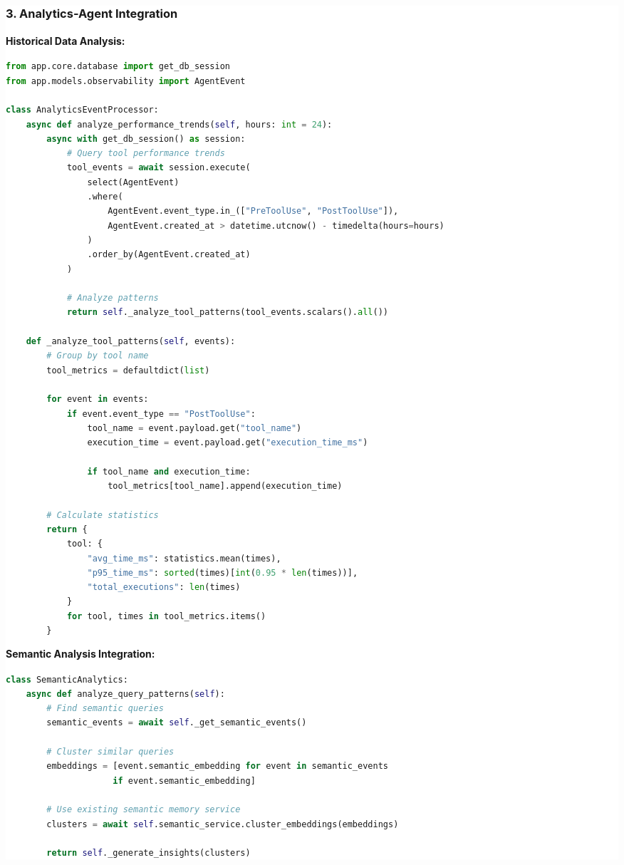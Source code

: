 ### 3. Analytics-Agent Integration

**Historical Data Analysis:**

```python
from app.core.database import get_db_session
from app.models.observability import AgentEvent

class AnalyticsEventProcessor:
    async def analyze_performance_trends(self, hours: int = 24):
        async with get_db_session() as session:
            # Query tool performance trends
            tool_events = await session.execute(
                select(AgentEvent)
                .where(
                    AgentEvent.event_type.in_(["PreToolUse", "PostToolUse"]),
                    AgentEvent.created_at > datetime.utcnow() - timedelta(hours=hours)
                )
                .order_by(AgentEvent.created_at)
            )
            
            # Analyze patterns
            return self._analyze_tool_patterns(tool_events.scalars().all())
    
    def _analyze_tool_patterns(self, events):
        # Group by tool name
        tool_metrics = defaultdict(list)
        
        for event in events:
            if event.event_type == "PostToolUse":
                tool_name = event.payload.get("tool_name")
                execution_time = event.payload.get("execution_time_ms")
                
                if tool_name and execution_time:
                    tool_metrics[tool_name].append(execution_time)
        
        # Calculate statistics
        return {
            tool: {
                "avg_time_ms": statistics.mean(times),
                "p95_time_ms": sorted(times)[int(0.95 * len(times))],
                "total_executions": len(times)
            }
            for tool, times in tool_metrics.items()
        }
```

**Semantic Analysis Integration:**

```python
class SemanticAnalytics:
    async def analyze_query_patterns(self):
        # Find semantic queries
        semantic_events = await self._get_semantic_events()
        
        # Cluster similar queries
        embeddings = [event.semantic_embedding for event in semantic_events 
                     if event.semantic_embedding]
        
        # Use existing semantic memory service
        clusters = await self.semantic_service.cluster_embeddings(embeddings)
        
        return self._generate_insights(clusters)
```
